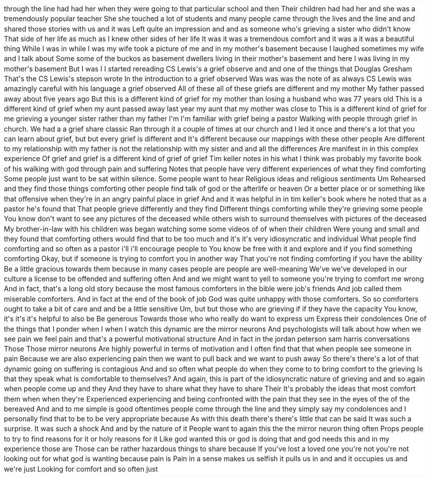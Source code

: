 through the line had had her when they were going to that particular school and then Their children had had her and she was a tremendously popular teacher She she touched a lot of students and many people came through the lives and the line and and shared those stories with us and it was Left quite an impression and and as someone who's grieving a sister who didn't know That side of her life as much as I knew other sides of her life It was it was a tremendous comfort and it was a it was a beautiful thing While I was in while I was my wife took a picture of me and in my mother's basement because I laughed sometimes my wife and I talk about Some some of the buckos as basement dwellers living in their mother's basement and here I was living in my mother's basement But I was I I started rereading CS Lewis's a grief observe and and one of the things that Douglas Gresham That's the CS Lewis's stepson wrote In the introduction to a grief observed Was was was the note of as always CS Lewis was amazingly careful with his language a grief observed All of these all of these griefs are different and my mother My father passed away about five years ago But this is a different kind of grief for my mother than losing a husband who was 77 years old This is a different kind of grief when my aunt passed away last year my aunt that my mother was close to This is a different kind of grief for me grieving a younger sister rather than my father I'm I'm familiar with grief being a pastor Walking with people through grief in church. We had a a grief share classic Ran through it a couple of times at our church and I led it once and there's a lot that you can learn about grief, but but every grief is different and It's different because our mappings with these other people Are different to my relationship with my father is not the relationship with my sister and and all the differences Are manifest in in this complex experience Of grief and grief is a different kind of grief of grief Tim keller notes in his what I think was probably my favorite book of his walking with god through pain and suffering Notes that people have very different experiences of what they find comforting Some people just want to be sat within silence. Some people want to hear Religious ideas and religious sentiments Um Rehearsed and they find those things comforting other people find talk of god or the afterlife or heaven Or a better place or or something like that offensive when they're in an angry painful place in grief And and it was helpful in in tim keller's book where he noted that as a pastor he's found that That people grieve differently and they find Different things comforting while they're grieving some people You know don't want to see any pictures of the deceased while others wish to surround themselves with pictures of the deceased My brother-in-law with his children was began watching some some videos of of when their children Were young and small and they found that comforting others would find that to be too much and it's it's very idiosyncratic and individual What people find comforting and so often as a pastor i'll i'll encourage people to You know be free with it and explore and if you find something comforting Okay, but if someone is trying to comfort you in another way That you're not finding comforting if you have the ability Be a little gracious towards them because in many cases people are people are well-meaning We've we've developed in our culture a license to be offended and suffering often And and we might want to yell to someone you're trying to comfort me wrong And in fact, that's a long old story because the most famous comforters in the bible were job's friends And job called them miserable comforters. And in fact at the end of the book of job God was quite unhappy with those comforters. So so comforters ought to take a bit of care and and be a little sensitive Um, but but those who are grieving if if they have the capacity You know, it's it's it's helpful to also be Be generous Towards those who who really do want to express um Express their condolences One of the things that I ponder when I when I watch this dynamic are the mirror neurons And psychologists will talk about how when we see pain we feel pain and that's a powerful motivational structure And in fact in the jordan peterson sam harris conversations Those Those mirror neurons Are highly powerful in terms of motivation and I often find that that when people see someone in pain Because we are also experiencing pain then we want to pull back and we want to push away So there's there's a lot of that dynamic going on suffering is contagious And and so often what people do when they come to to bring comfort to the grieving Is that they speak what is comfortable to themselves? And again, this is part of the idiosyncratic nature of grieving and and so again when people come up and they And they have to share what they have to share Their It's probably the ideas that most comfort them when when they're Experienced experiencing and being confronted with the pain that they see in the eyes of the of the bereaved And and to me simple is good oftentimes people come through the line and they simply say my condolences and I personally find that to be to be very appropriate because As with this death there's there's little that can be said It was such a surprise. It was such a shock And and by the nature of it People want to again this the the mirror neuron thing often Props people to try to find reasons for it or holy reasons for it Like god wanted this or god is doing that and god needs this and in my experience those are Those can be rather hazardous things to share because If you've lost a loved one you're not you're not looking out for what god is wanting because pain is Pain in a sense makes us selfish it pulls us in and and it occupies us and we're just Looking for comfort and so often just